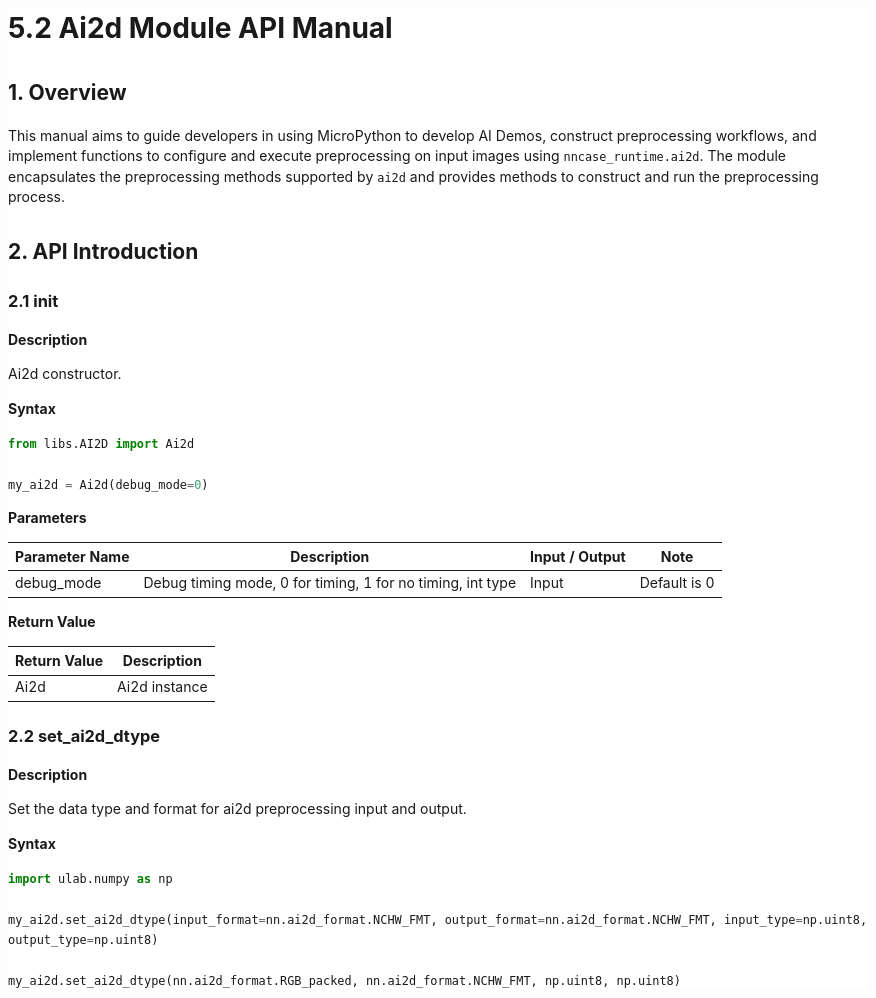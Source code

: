 # 5.2 Ai2d Module API Manual

## 1. Overview

This manual aims to guide developers in using MicroPython to develop AI Demos, construct preprocessing workflows, and implement functions to configure and execute preprocessing on input images using `nncase_runtime.ai2d`. The module encapsulates the preprocessing methods supported by `ai2d` and provides methods to construct and run the preprocessing process.

## 2. API Introduction

### 2.1 init

**Description**

Ai2d constructor.

**Syntax**

```python
from libs.AI2D import Ai2d

my_ai2d = Ai2d(debug_mode=0)
```

**Parameters**

| Parameter Name | Description                        | Input / Output | Note |
|----------------|------------------------------------|----------------|------|
| debug_mode     | Debug timing mode, 0 for timing, 1 for no timing, int type | Input | Default is 0 |

**Return Value**

| Return Value | Description                        |
|--------------|------------------------------------|
| Ai2d         | Ai2d instance                      |

### 2.2 set_ai2d_dtype

**Description**

Set the data type and format for ai2d preprocessing input and output.

**Syntax**

```python
import ulab.numpy as np

my_ai2d.set_ai2d_dtype(input_format=nn.ai2d_format.NCHW_FMT, output_format=nn.ai2d_format.NCHW_FMT, input_type=np.uint8, output_type=np.uint8)

my_ai2d.set_ai2d_dtype(nn.ai2d_format.RGB_packed, nn.ai2d_format.NCHW_FMT, np.uint8, np.uint8)
```
